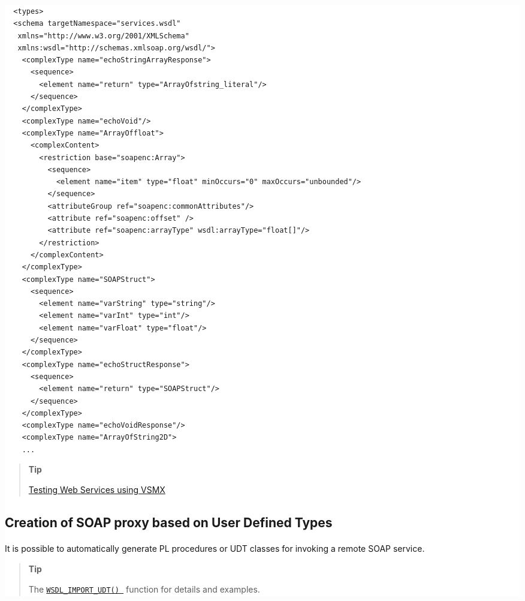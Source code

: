       <types>
      <schema targetNamespace="services.wsdl"
       xmlns="http://www.w3.org/2001/XMLSchema"
       xmlns:wsdl="http://schemas.xmlsoap.org/wsdl/">
        <complexType name="echoStringArrayResponse">
          <sequence>
            <element name="return" type="ArrayOfstring_literal"/>
          </sequence>
        </complexType>
        <complexType name="echoVoid"/>
        <complexType name="ArrayOffloat">
          <complexContent>
            <restriction base="soapenc:Array">
              <sequence>
                <element name="item" type="float" minOccurs="0" maxOccurs="unbounded"/>
              </sequence>
              <attributeGroup ref="soapenc:commonAttributes"/>
              <attribute ref="soapenc:offset" />
              <attribute ref="soapenc:arrayType" wsdl:arrayType="float[]"/>
            </restriction>
          </complexContent>
        </complexType>
        <complexType name="SOAPStruct">
          <sequence>
            <element name="varString" type="string"/>
            <element name="varInt" type="int"/>
            <element name="varFloat" type="float"/>
          </sequence>
        </complexType>
        <complexType name="echoStructResponse">
          <sequence>
            <element name="return" type="SOAPStruct"/>
          </sequence>
        </complexType>
        <complexType name="echoVoidResponse"/>
        <complexType name="ArrayOfString2D">
        ...

> **Tip**
> 
> [Testing Web Services using VSMX](#vsmx)

<a id="id10-creation-of-soap-proxy-based-on-user-defined-types"></a>
## Creation of SOAP proxy based on User Defined Types

It is possible to automatically generate PL procedures or UDT classes
for invoking a remote SOAP service.

> **Tip**
> 
> The [`WSDL_IMPORT_UDT()
> `](#fn_wsdl_import_udt) function for details and examples.
